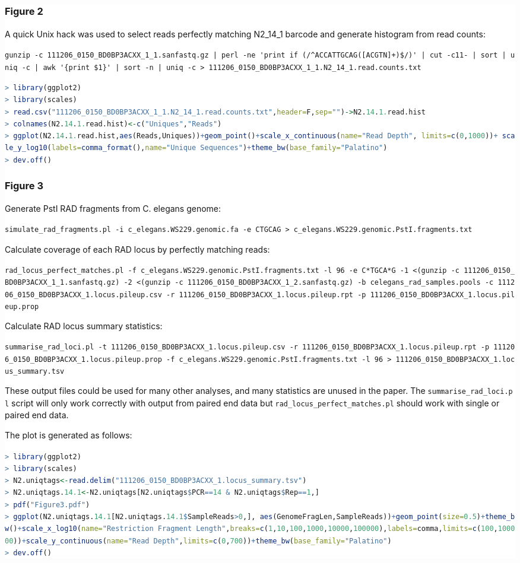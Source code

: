 ### Figure 2

A quick Unix hack was used to select reads perfectly matching N2_14_1 barcode and generate histogram from read counts:

```
gunzip -c 111206_0150_BD0BP3ACXX_1_1.sanfastq.gz | perl -ne 'print if (/^ACCATTGCAG([ACGTN]+)$/)' | cut -c11- | sort | uniq -c | awk '{print $1}' | sort -n | uniq -c > 111206_0150_BD0BP3ACXX_1_1.N2_14_1.read.counts.txt
```

```r
> library(ggplot2)
> library(scales)
> read.csv("111206_0150_BD0BP3ACXX_1_1.N2_14_1.read.counts.txt",header=F,sep="")->N2.14.1.read.hist
> colnames(N2.14.1.read.hist)<-c("Uniques","Reads")
> ggplot(N2.14.1.read.hist,aes(Reads,Uniques))+geom_point()+scale_x_continuous(name="Read Depth", limits=c(0,1000))+ scale_y_log10(labels=comma_format(),name="Unique Sequences")+theme_bw(base_family="Palatino")
> dev.off()
```


### Figure 3

Generate PstI RAD fragments from C. elegans genome:
```
simulate_rad_fragments.pl -i c_elegans.WS229.genomic.fa -e CTGCAG > c_elegans.WS229.genomic.PstI.fragments.txt
```

Calculate coverage of each RAD locus by perfectly matching reads:

```
rad_locus_perfect_matches.pl -f c_elegans.WS229.genomic.PstI.fragments.txt -l 96 -e C*TGCA*G -1 <(gunzip -c 111206_0150_BD0BP3ACXX_1_1.sanfastq.gz) -2 <(gunzip -c 111206_0150_BD0BP3ACXX_1_2.sanfastq.gz) -b celegans_rad_samples.pools -c 111206_0150_BD0BP3ACXX_1.locus.pileup.csv -r 111206_0150_BD0BP3ACXX_1.locus.pileup.rpt -p 111206_0150_BD0BP3ACXX_1.locus.pileup.prop
```

Calculate RAD locus summary statistics:
```
summarise_rad_loci.pl -t 111206_0150_BD0BP3ACXX_1.locus.pileup.csv -r 111206_0150_BD0BP3ACXX_1.locus.pileup.rpt -p 111206_0150_BD0BP3ACXX_1.locus.pileup.prop -f c_elegans.WS229.genomic.PstI.fragments.txt -l 96 > 111206_0150_BD0BP3ACXX_1.locus_summary.tsv
```

These output files could be used for many other analyses, and many statistics are unused in the paper. The `summarise_rad_loci.pl` script will only work correctly with output from paired end data but `rad_locus_perfect_matches.pl` should work with single or paired end data.


The plot is generated as follows:

```r
> library(ggplot2)
> library(scales)
> N2.uniqtags<-read.delim("111206_0150_BD0BP3ACXX_1.locus_summary.tsv")
> N2.uniqtags.14.1<-N2.uniqtags[N2.uniqtags$PCR==14 & N2.uniqtags$Rep==1,]
> pdf("Figure3.pdf")
> ggplot(N2.uniqtags.14.1[N2.uniqtags.14.1$SampleReads>0,], aes(GenomeFragLen,SampleReads))+geom_point(size=0.5)+theme_bw()+scale_x_log10(name="Restriction Fragment Length",breaks=c(1,10,100,1000,10000,100000),labels=comma,limits=c(100,100000))+scale_y_continuous(name="Read Depth",limits=c(0,700))+theme_bw(base_family="Palatino")
> dev.off()
```
